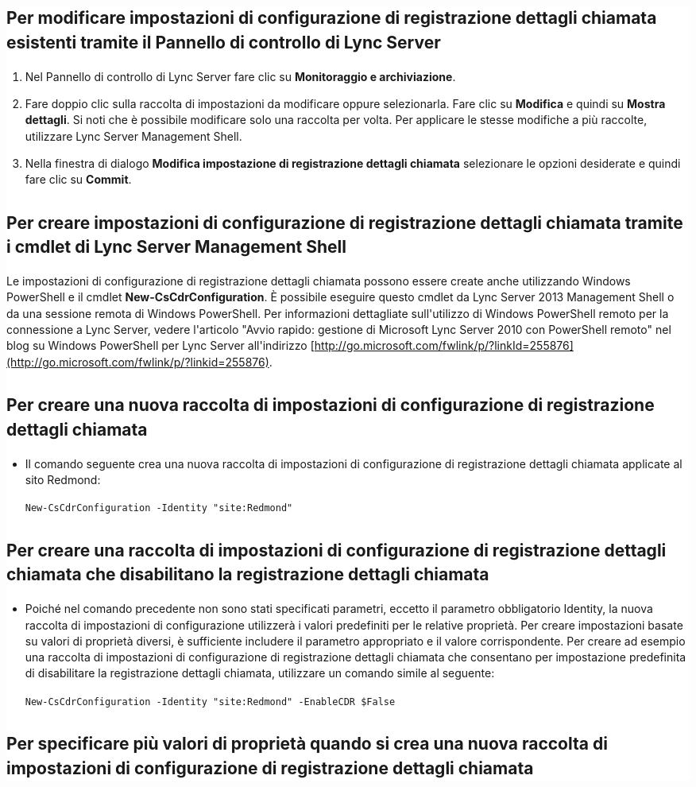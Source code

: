 ## Per modificare impostazioni di configurazione di registrazione dettagli chiamata esistenti tramite il Pannello di controllo di Lync Server

1.  Nel Pannello di controllo di Lync Server fare clic su **Monitoraggio e archiviazione**.

2.  Fare doppio clic sulla raccolta di impostazioni da modificare oppure selezionarla. Fare clic su **Modifica** e quindi su **Mostra dettagli**. Si noti che è possibile modificare solo una raccolta per volta. Per applicare le stesse modifiche a più raccolte, utilizzare Lync Server Management Shell.

3.  Nella finestra di dialogo **Modifica impostazione di registrazione dettagli chiamata** selezionare le opzioni desiderate e quindi fare clic su **Commit**.

## Per creare impostazioni di configurazione di registrazione dettagli chiamata tramite i cmdlet di Lync Server Management Shell

Le impostazioni di configurazione di registrazione dettagli chiamata possono essere create anche utilizzando Windows PowerShell e il cmdlet **New-CsCdrConfiguration**. È possibile eseguire questo cmdlet da Lync Server 2013 Management Shell o da una sessione remota di Windows PowerShell. Per informazioni dettagliate sull'utilizzo di Windows PowerShell remoto per la connessione a Lync Server, vedere l'articolo "Avvio rapido: gestione di Microsoft Lync Server 2010 con PowerShell remoto" nel blog su Windows PowerShell per Lync Server all'indirizzo [http://go.microsoft.com/fwlink/p/?linkId=255876](http://go.microsoft.com/fwlink/p/?linkid=255876).

## Per creare una nuova raccolta di impostazioni di configurazione di registrazione dettagli chiamata

  - Il comando seguente crea una nuova raccolta di impostazioni di configurazione di registrazione dettagli chiamata applicate al sito Redmond:
    
        New-CsCdrConfiguration -Identity "site:Redmond"

## Per creare una raccolta di impostazioni di configurazione di registrazione dettagli chiamata che disabilitano la registrazione dettagli chiamata

  - Poiché nel comando precedente non sono stati specificati parametri, eccetto il parametro obbligatorio Identity, la nuova raccolta di impostazioni di configurazione utilizzerà i valori predefiniti per le relative proprietà. Per creare impostazioni basate su valori di proprietà diversi, è sufficiente includere il parametro appropriato e il valore corrispondente. Per creare ad esempio una raccolta di impostazioni di configurazione di registrazione dettagli chiamata che consentano per impostazione predefinita di disabilitare la registrazione dettagli chiamata, utilizzare un comando simile al seguente:
    
        New-CsCdrConfiguration -Identity "site:Redmond" -EnableCDR $False

## Per specificare più valori di proprietà quando si crea una nuova raccolta di impostazioni di configurazione di registrazione dettagli chiamata
